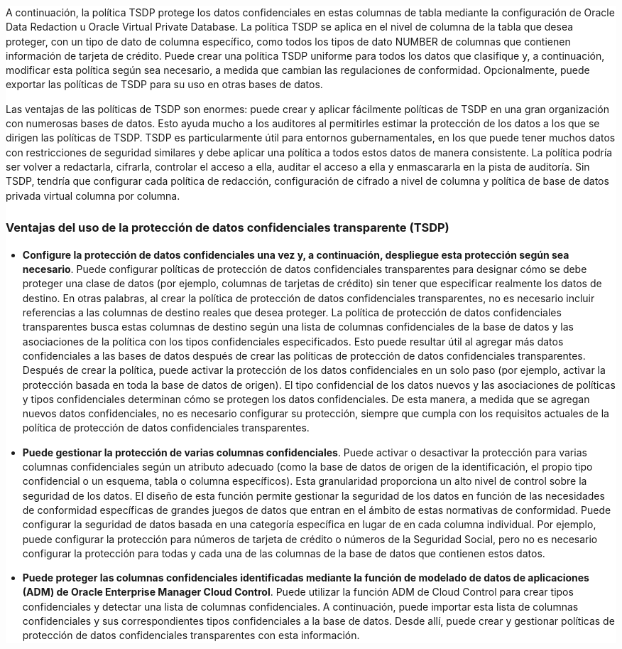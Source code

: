A continuación, la política TSDP protege los datos confidenciales en estas columnas de tabla mediante la configuración de Oracle Data Redaction u Oracle Virtual Private Database. La política TSDP se aplica en el nivel de columna de la tabla que desea proteger, con un tipo de dato de columna específico, como todos los tipos de dato NUMBER de columnas que contienen información de tarjeta de crédito. Puede crear una política TSDP uniforme para todos los datos que clasifique y, a continuación, modificar esta política según sea necesario, a medida que cambian las regulaciones de conformidad. Opcionalmente, puede exportar las políticas de TSDP para su uso en otras bases de datos.

Las ventajas de las políticas de TSDP son enormes: puede crear y aplicar fácilmente políticas de TSDP en una gran organización con numerosas bases de datos. Esto ayuda mucho a los auditores al permitirles estimar la protección de los datos a los que se dirigen las políticas de TSDP. TSDP es particularmente útil para entornos gubernamentales, en los que puede tener muchos datos con restricciones de seguridad similares y debe aplicar una política a todos estos datos de manera consistente. La política podría ser volver a redactarla, cifrarla, controlar el acceso a ella, auditar el acceso a ella y enmascararla en la pista de auditoría. Sin TSDP, tendría que configurar cada política de redacción, configuración de cifrado a nivel de columna y política de base de datos privada virtual columna por columna.

### **Ventajas del uso de la protección de datos confidenciales transparente (TSDP)**

*   **Configure la protección de datos confidenciales una vez y, a continuación, despliegue esta protección según sea necesario**. Puede configurar políticas de protección de datos confidenciales transparentes para designar cómo se debe proteger una clase de datos (por ejemplo, columnas de tarjetas de crédito) sin tener que especificar realmente los datos de destino. En otras palabras, al crear la política de protección de datos confidenciales transparentes, no es necesario incluir referencias a las columnas de destino reales que desea proteger. La política de protección de datos confidenciales transparentes busca estas columnas de destino según una lista de columnas confidenciales de la base de datos y las asociaciones de la política con los tipos confidenciales especificados. Esto puede resultar útil al agregar más datos confidenciales a las bases de datos después de crear las políticas de protección de datos confidenciales transparentes. Después de crear la política, puede activar la protección de los datos confidenciales en un solo paso (por ejemplo, activar la protección basada en toda la base de datos de origen). El tipo confidencial de los datos nuevos y las asociaciones de políticas y tipos confidenciales determinan cómo se protegen los datos confidenciales. De esta manera, a medida que se agregan nuevos datos confidenciales, no es necesario configurar su protección, siempre que cumpla con los requisitos actuales de la política de protección de datos confidenciales transparentes.
    
*   **Puede gestionar la protección de varias columnas confidenciales**. Puede activar o desactivar la protección para varias columnas confidenciales según un atributo adecuado (como la base de datos de origen de la identificación, el propio tipo confidencial o un esquema, tabla o columna específicos). Esta granularidad proporciona un alto nivel de control sobre la seguridad de los datos. El diseño de esta función permite gestionar la seguridad de los datos en función de las necesidades de conformidad específicas de grandes juegos de datos que entran en el ámbito de estas normativas de conformidad. Puede configurar la seguridad de datos basada en una categoría específica en lugar de en cada columna individual. Por ejemplo, puede configurar la protección para números de tarjeta de crédito o números de la Seguridad Social, pero no es necesario configurar la protección para todas y cada una de las columnas de la base de datos que contienen estos datos.
    
*   **Puede proteger las columnas confidenciales identificadas mediante la función de modelado de datos de aplicaciones (ADM) de Oracle Enterprise Manager Cloud Control**. Puede utilizar la función ADM de Cloud Control para crear tipos confidenciales y detectar una lista de columnas confidenciales. A continuación, puede importar esta lista de columnas confidenciales y sus correspondientes tipos confidenciales a la base de datos. Desde allí, puede crear y gestionar políticas de protección de datos confidenciales transparentes con esta información.
    